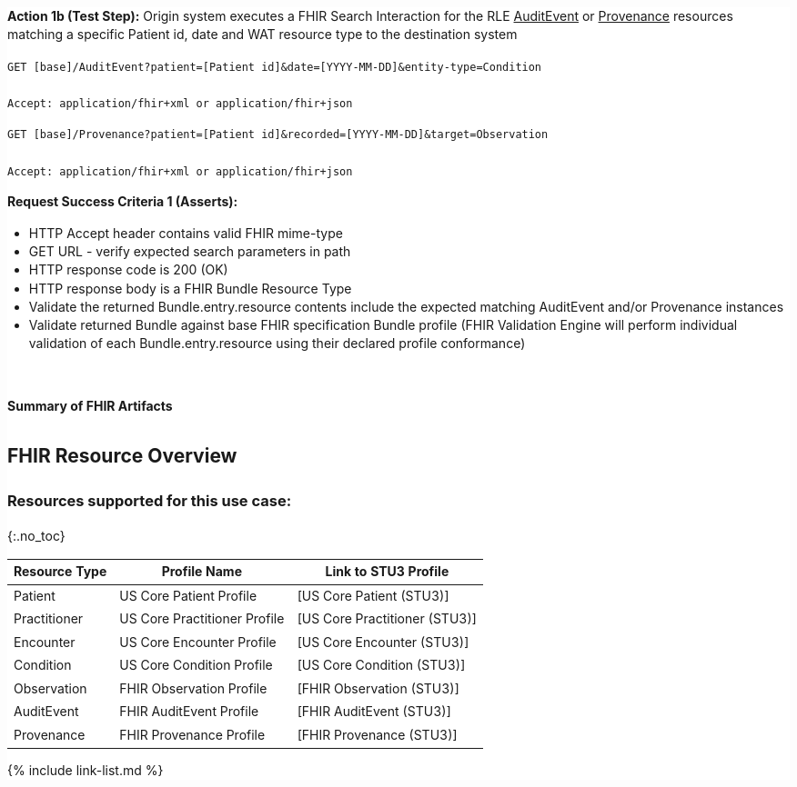 **Action 1b (Test Step):**
Origin system executes a FHIR Search Interaction for the RLE [AuditEvent](http://hl7.org/fhir/STU3/ehrsrle/ehrsrle-auditevent.html) or [Provenance](http://hl7.org/fhir/STU3/ehrsrle/ehrsrle-provenance.html) resources matching a specific Patient id, date and WAT resource type to the destination system
```
GET [base]/AuditEvent?patient=[Patient id]&date=[YYYY-MM-DD]&entity-type=Condition

Accept: application/fhir+xml or application/fhir+json
```
```
GET [base]/Provenance?patient=[Patient id]&recorded=[YYYY-MM-DD]&target=Observation

Accept: application/fhir+xml or application/fhir+json
```

**Request Success Criteria 1 (Asserts):**

* HTTP Accept header contains valid FHIR mime-type
* GET URL - verify expected search parameters in path
* HTTP response code is 200 (OK)
* HTTP response body is a FHIR Bundle Resource Type
* Validate the returned Bundle.entry.resource contents include the expected matching AuditEvent and/or Provenance instances
* Validate returned Bundle against base FHIR specification Bundle profile (FHIR Validation Engine will perform individual validation of each Bundle.entry.resource using their declared profile conformance)

<p>&nbsp;</p>

**Summary of FHIR Artifacts**

## FHIR Resource Overview

### Resources supported for this use case:
{:.no_toc}

|Resource Type|Profile Name|Link to STU3 Profile|
|---|---|---|
|Patient|US Core Patient Profile|[US Core Patient (STU3)]|
|Practitioner|US Core Practitioner Profile|[US Core Practitioner (STU3)]|
|Encounter|US Core Encounter Profile|[US Core Encounter (STU3)]|
|Condition|US Core Condition Profile|[US Core Condition (STU3)]|
|Observation|FHIR Observation Profile|[FHIR Observation (STU3)]|
|AuditEvent|FHIR AuditEvent Profile|[FHIR AuditEvent (STU3)]|
|Provenance|FHIR Provenance Profile|[FHIR Provenance (STU3)]|


{% include link-list.md %}

